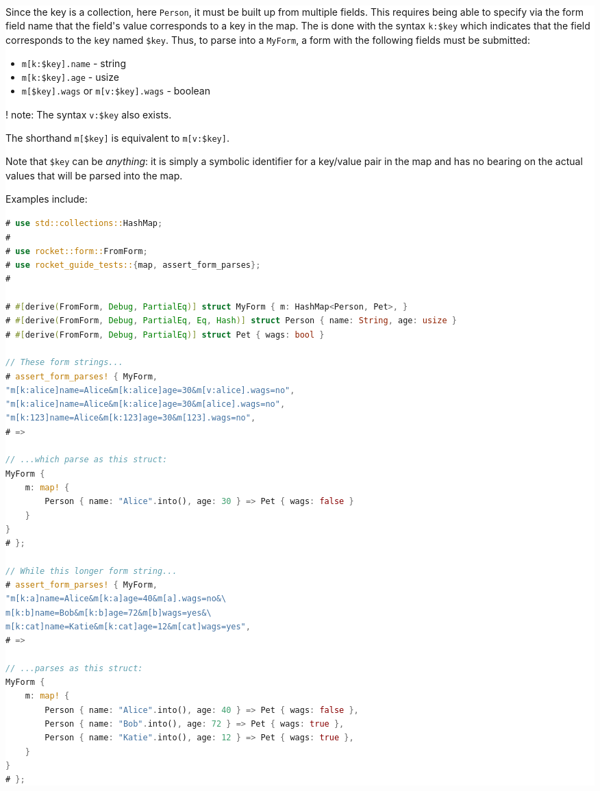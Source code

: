 Since the key is a collection, here `Person`, it must be built up from multiple
fields. This requires being able to specify via the form field name that the
field's value corresponds to a key in the map. The is done with the syntax
`k:$key` which indicates that the field corresponds to the `k`ey named `$key`.
Thus, to parse into a `MyForm`, a form with the following fields must be
submitted:

  * `m[k:$key].name` - string
  * `m[k:$key].age` - usize
  * `m[$key].wags` or `m[v:$key].wags`  - boolean

! note: The syntax `v:$key` also exists.

  The shorthand `m[$key]` is equivalent to `m[v:$key]`.

Note that `$key` can be _anything_: it is simply a symbolic identifier for a
key/value pair in the map and has no bearing on the actual values that will be
parsed into the map.

Examples include:

```rust
# use std::collections::HashMap;
#
# use rocket::form::FromForm;
# use rocket_guide_tests::{map, assert_form_parses};
#

# #[derive(FromForm, Debug, PartialEq)] struct MyForm { m: HashMap<Person, Pet>, }
# #[derive(FromForm, Debug, PartialEq, Eq, Hash)] struct Person { name: String, age: usize }
# #[derive(FromForm, Debug, PartialEq)] struct Pet { wags: bool }

// These form strings...
# assert_form_parses! { MyForm,
"m[k:alice]name=Alice&m[k:alice]age=30&m[v:alice].wags=no",
"m[k:alice]name=Alice&m[k:alice]age=30&m[alice].wags=no",
"m[k:123]name=Alice&m[k:123]age=30&m[123].wags=no",
# =>

// ...which parse as this struct:
MyForm {
    m: map! {
        Person { name: "Alice".into(), age: 30 } => Pet { wags: false }
    }
}
# };

// While this longer form string...
# assert_form_parses! { MyForm,
"m[k:a]name=Alice&m[k:a]age=40&m[a].wags=no&\
m[k:b]name=Bob&m[k:b]age=72&m[b]wags=yes&\
m[k:cat]name=Katie&m[k:cat]age=12&m[cat]wags=yes",
# =>

// ...parses as this struct:
MyForm {
    m: map! {
        Person { name: "Alice".into(), age: 40 } => Pet { wags: false },
        Person { name: "Bob".into(), age: 72 } => Pet { wags: true },
        Person { name: "Katie".into(), age: 12 } => Pet { wags: true },
    }
}
# };
```


[`route`]: @api/rocket/attr.route.html
[`FromParam`]: @api/rocket/request/trait.FromParam.html
[`FromParam` API docs]: @api/rocket/request/trait.FromParam.html
[path traversal attacks]: https://www.owasp.org/index.php/Path_Traversal
[`rocket_contrib`]: @api/rocket_contrib/
[`StaticFiles`]: @api/rocket_contrib/serve/struct.StaticFiles.html
[`FromSegments`]: @api/rocket/request/trait.FromSegments.html
[`FromRequest`]: @api/rocket/request/trait.FromRequest.html
[`CookieJar`]: @api/rocket/http/struct.CookieJar.html
[cookies example]: @example/cookies
[`CookieJar::add()`]: @api/rocket/http/struct.CookieJar.html#method.add
[`get_private`]: @api/rocket/http/struct.CookieJar.html#method.get_private
[`get_private_pending`]: @api/rocket/http/struct.CookieJar.html#method.get_private_pending
[`add_private`]: @api/rocket/http/struct.CookieJar.html#method.add_private
[`remove_private`]: @api/rocket/http/struct.CookieJar.html#method.remove_private
[`ContentType::parse_flexible()`]: @api/rocket/http/struct.ContentType.html#method.parse_flexible
[`FromData`]: @api/rocket/data/trait.FromData.html
[JSON example]: @example/json
[`TempFile`]: @api/rocket/data/struct.TempFile.html
[`Form`]: @api/rocket/form/struct.Form.html
[`FromForm`]: @api/rocket/form/trait.FromForm.html
[`Form<Strict<T>>`]: @api/rocket/form/struct.Strict.html
[`Lenient`]: @api/rocket/form/struct.Lenient.html
[`Errors<'_>`]: @api/rocket/form/struct.Errors.html
[`form::Result`]: @api/rocket/form/type.Result.html
[`form::validate`]: @api/rocket/form/validate/index.html
[`form::validate::range`]: @api/rocket/form/validate/fn.range.html
[`form::Result`]: @api/rocket/form/type.Result.html
[`Errors<'_>`]: @api/rocket/form/error/struct.Errors.html
[`Contextual`]: @api/rocket/form/struct.Contextual.html
[`Context`]: @api/rocket/form/struct.Context.html
[forms example]: @example/forms
[`catch`]: @api/rocket/attr.catch.html
[`register()`]: @api/rocket/struct.Rocket.html#method.register
[`mount()`]: @api/rocket/struct.Rocket.html#method.mount
[`catchers!`]: @api/rocket/macro.catchers.html
[`&Request`]: @api/rocket/struct.Request.html
[`Status`]: @api/rocket/http/struct.Status.html
[`Catcher`]: @api/rocket/catcher/struct.Catcher.html